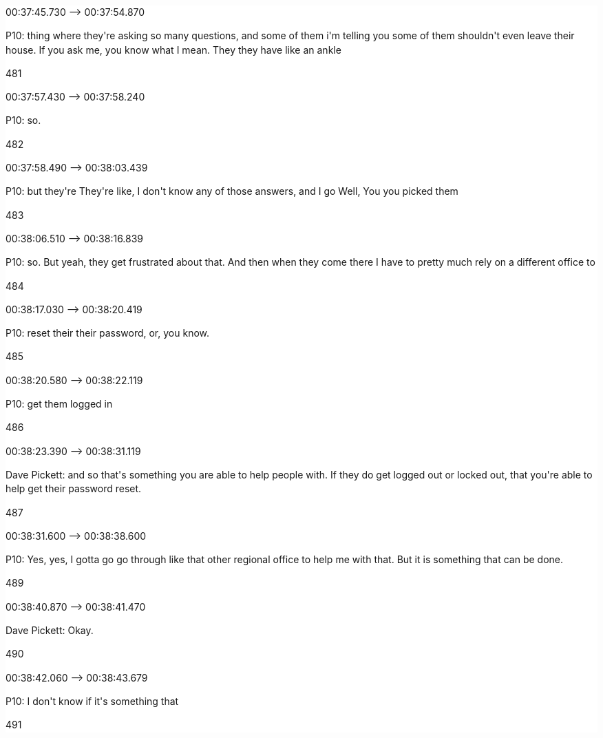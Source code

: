 00:37:45.730 --> 00:37:54.870

P10: thing where they're asking so many questions, and some of them i'm telling you some of them shouldn't even leave their house. If you ask me, you know what I mean. They they have like an ankle

481

00:37:57.430 --> 00:37:58.240

P10: so.

482

00:37:58.490 --> 00:38:03.439

P10: but they're They're like, I don't know any of those answers, and I go Well, You you picked them

483

00:38:06.510 --> 00:38:16.839

P10: so. But yeah, they get frustrated about that. And then when they come there I have to pretty much rely on a different office to

484

00:38:17.030 --> 00:38:20.419

P10: reset their their password, or, you know.

485

00:38:20.580 --> 00:38:22.119

P10: get them logged in

486

00:38:23.390 --> 00:38:31.119

Dave Pickett: and so that's something you are able to help people with. If they do get logged out or locked out, that you're able to help get their password reset.

487

00:38:31.600 --> 00:38:38.600

P10: Yes, yes, I gotta go go through like that other regional office to help me with that. But it is something that can be done.

489

00:38:40.870 --> 00:38:41.470

Dave Pickett: Okay.

490

00:38:42.060 --> 00:38:43.679

P10: I don't know if it's something that

491
